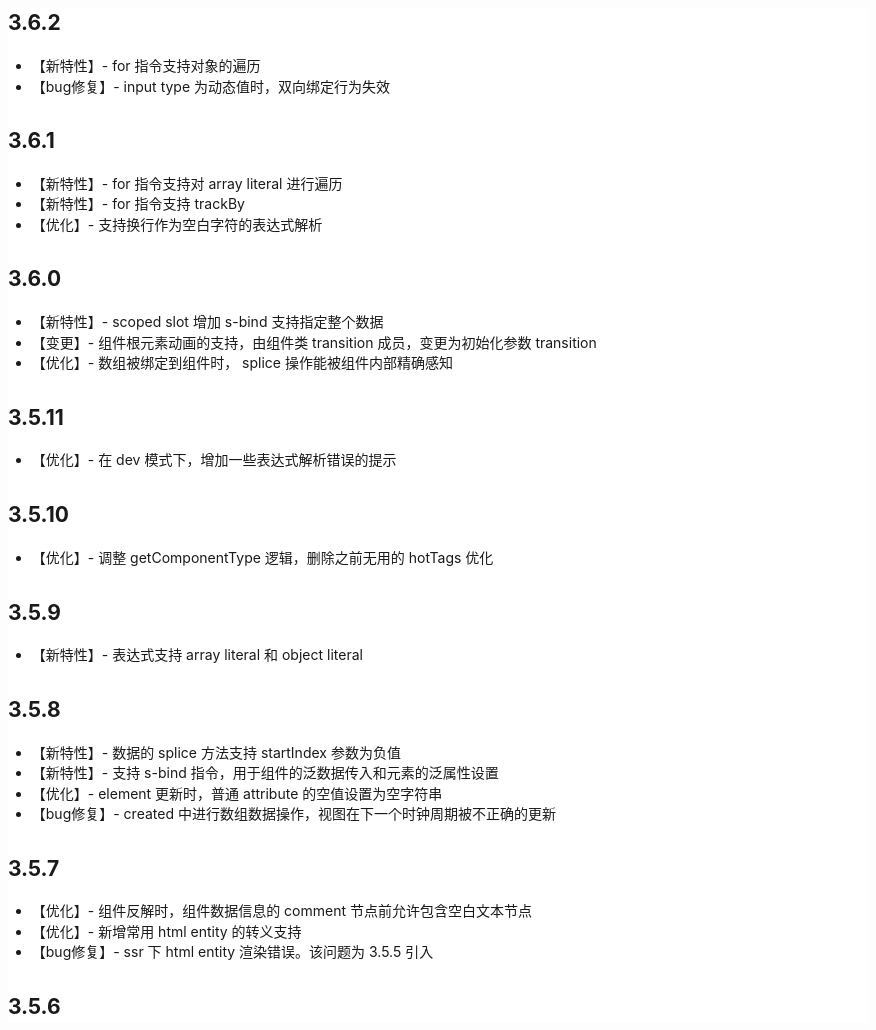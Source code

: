 3.6.2
-------

+ 【新特性】- for 指令支持对象的遍历
+ 【bug修复】- input type 为动态值时，双向绑定行为失效


3.6.1
-------

+ 【新特性】- for 指令支持对 array literal 进行遍历
+ 【新特性】- for 指令支持 trackBy
+ 【优化】- 支持换行作为空白字符的表达式解析


3.6.0
-------

+ 【新特性】- scoped slot 增加 s-bind 支持指定整个数据
+ 【变更】- 组件根元素动画的支持，由组件类 transition 成员，变更为初始化参数 transition
+ 【优化】- 数组被绑定到组件时， splice 操作能被组件内部精确感知


3.5.11
-------

+ 【优化】- 在 dev 模式下，增加一些表达式解析错误的提示


3.5.10
-------

+ 【优化】- 调整 getComponentType 逻辑，删除之前无用的 hotTags 优化


3.5.9
-------

+ 【新特性】- 表达式支持 array literal 和 object literal


3.5.8
-------

+ 【新特性】- 数据的 splice 方法支持 startIndex 参数为负值
+ 【新特性】- 支持 s-bind 指令，用于组件的泛数据传入和元素的泛属性设置
+ 【优化】- element 更新时，普通 attribute 的空值设置为空字符串
+ 【bug修复】- created 中进行数组数据操作，视图在下一个时钟周期被不正确的更新


3.5.7
-------

+ 【优化】- 组件反解时，组件数据信息的 comment 节点前允许包含空白文本节点
+ 【优化】- 新增常用 html entity 的转义支持
+ 【bug修复】- ssr 下 html entity 渲染错误。该问题为 3.5.5 引入



3.5.6
-------

